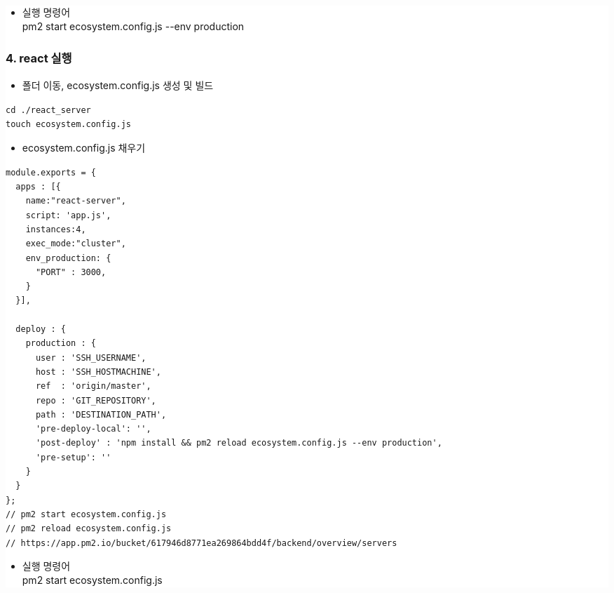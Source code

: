 - 실행 명령어  
pm2 start ecosystem.config.js --env production  


### 4. react 실행

- 폴더 이동, ecosystem.config.js 생성 및 빌드  
```
cd ./react_server 
touch ecosystem.config.js
```

- ecosystem.config.js 채우기  
```
module.exports = {
  apps : [{
    name:"react-server",
    script: 'app.js',
    instances:4,
    exec_mode:"cluster",
    env_production: {
      "PORT" : 3000,
    }
  }],

  deploy : {
    production : {
      user : 'SSH_USERNAME',
      host : 'SSH_HOSTMACHINE',
      ref  : 'origin/master',
      repo : 'GIT_REPOSITORY',
      path : 'DESTINATION_PATH',
      'pre-deploy-local': '',
      'post-deploy' : 'npm install && pm2 reload ecosystem.config.js --env production',
      'pre-setup': ''
    }
  }
};
// pm2 start ecosystem.config.js
// pm2 reload ecosystem.config.js
// https://app.pm2.io/bucket/617946d8771ea269864bdd4f/backend/overview/servers
```

- 실행 명령어  
pm2 start ecosystem.config.js 

